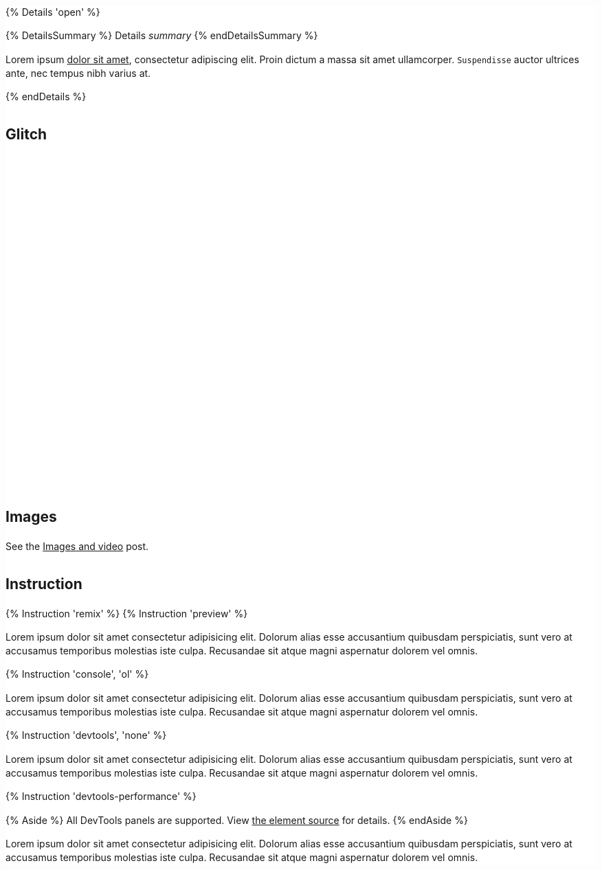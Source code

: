 {% Details 'open' %}

{% DetailsSummary %}
Details _summary_
{% endDetailsSummary %}

Lorem ipsum [dolor sit amet](#), consectetur adipiscing elit. Proin dictum a massa
sit amet ullamcorper. `Suspendisse` auctor ultrices ante, nec tempus nibh varius
at.

{% endDetails %}

## Glitch

<div class="glitch-embed-wrap" style="height: 480px; width: 100%;">
  <iframe
    src="https://glitch.com/embed/#!/embed/tabindex-zero?path=index.html&attributionHidden=true"
    alt="tabindex-zero on Glitch"
    style="height: 100%; width: 100%; border: 0;">
  </iframe>
</div>

## Images

See the [Images and video](/handbook/markup-media) post.

## Instruction

{% Instruction 'remix' %}
{% Instruction 'preview' %}

Lorem ipsum dolor sit amet consectetur adipisicing elit. Dolorum alias esse
accusantium quibusdam perspiciatis, sunt vero at accusamus temporibus molestias
iste culpa. Recusandae sit atque magni aspernatur dolorem vel omnis.

{% Instruction 'console', 'ol' %}

Lorem ipsum dolor sit amet consectetur adipisicing elit. Dolorum alias esse
accusantium quibusdam perspiciatis, sunt vero at accusamus temporibus molestias
iste culpa. Recusandae sit atque magni aspernatur dolorem vel omnis.

{% Instruction 'devtools', 'none' %}

Lorem ipsum dolor sit amet consectetur adipisicing elit. Dolorum alias esse
accusantium quibusdam perspiciatis, sunt vero at accusamus temporibus molestias
iste culpa. Recusandae sit atque magni aspernatur dolorem vel omnis.

{% Instruction 'devtools-performance' %}

{% Aside %}
All DevTools panels are supported. View [the element source](https://github.com/GoogleChrome/web.dev/blob/master/src/site/_includes/components/Instructions.js) for details.
{% endAside %}

Lorem ipsum dolor sit amet consectetur adipisicing elit. Dolorum alias esse
accusantium quibusdam perspiciatis, sunt vero at accusamus temporibus molestias
iste culpa. Recusandae sit atque magni aspernatur dolorem vel omnis.
